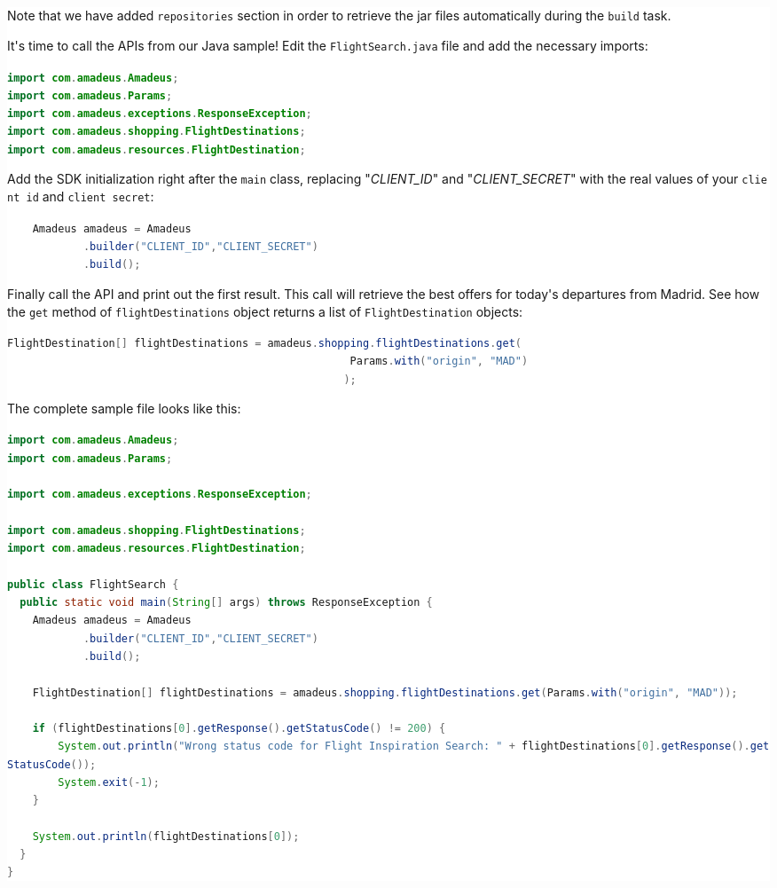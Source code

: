Note that we have added `repositories` section in order to retrieve the jar files automatically during the `build` task.

It's time to call the APIs from our Java sample! Edit the `FlightSearch.java` file and add the necessary imports:

```java
import com.amadeus.Amadeus;
import com.amadeus.Params;
import com.amadeus.exceptions.ResponseException;
import com.amadeus.shopping.FlightDestinations;
import com.amadeus.resources.FlightDestination;
```

Add the SDK initialization right after the `main` class, replacing "_CLIENT\_ID_" and "_CLIENT\_SECRET_" with the real values of your `client id` and `client secret`:

```java
    Amadeus amadeus = Amadeus
            .builder("CLIENT_ID","CLIENT_SECRET")
            .build();
```

Finally call the API and print out the first result. This call will retrieve the best offers for today's departures from Madrid. See how the `get` method of `flightDestinations` object returns a list of `FlightDestination` objects:

```java
FlightDestination[] flightDestinations = amadeus.shopping.flightDestinations.get(
                                                      Params.with("origin", "MAD")
                                                     );
```

The complete sample file looks like this:

```java hl_lines="3 4"
import com.amadeus.Amadeus;
import com.amadeus.Params;

import com.amadeus.exceptions.ResponseException;

import com.amadeus.shopping.FlightDestinations;
import com.amadeus.resources.FlightDestination;

public class FlightSearch {
  public static void main(String[] args) throws ResponseException {
    Amadeus amadeus = Amadeus
            .builder("CLIENT_ID","CLIENT_SECRET")
            .build();

    FlightDestination[] flightDestinations = amadeus.shopping.flightDestinations.get(Params.with("origin", "MAD"));

    if (flightDestinations[0].getResponse().getStatusCode() != 200) {
        System.out.println("Wrong status code for Flight Inspiration Search: " + flightDestinations[0].getResponse().getStatusCode());
        System.exit(-1);
    }

    System.out.println(flightDestinations[0]);
  }
}
```
